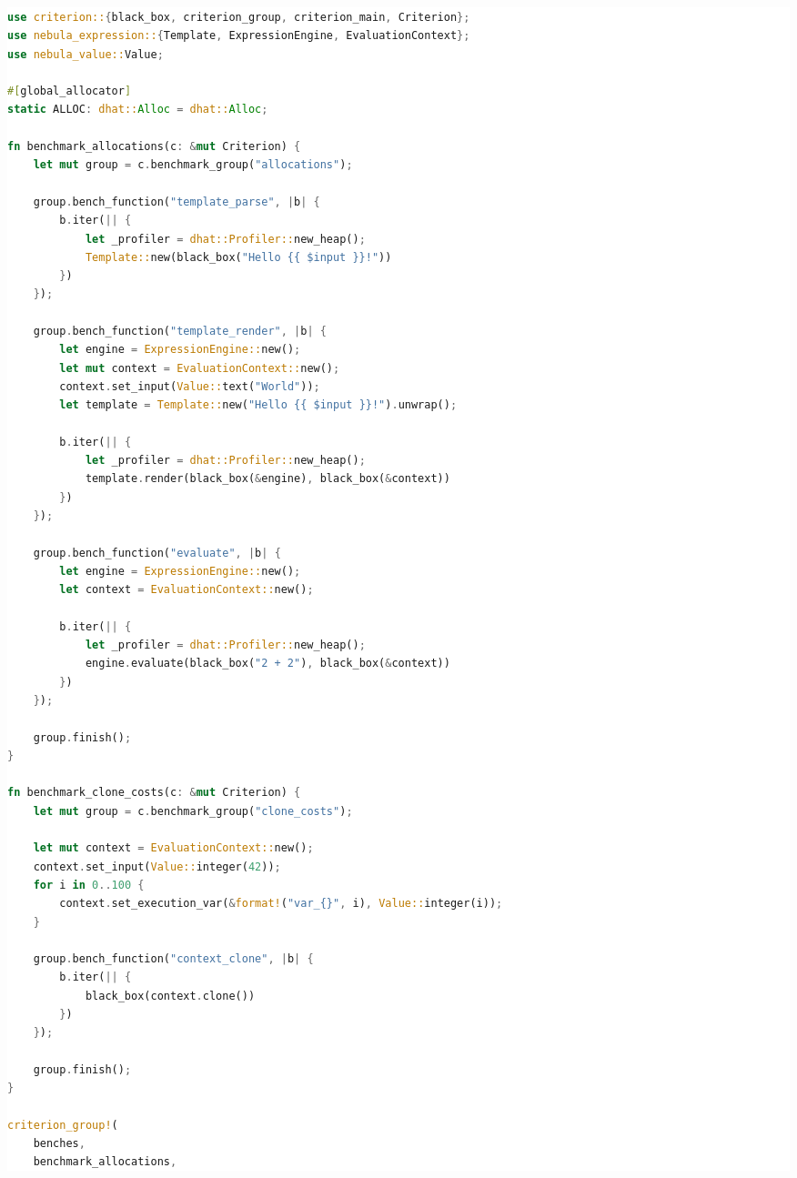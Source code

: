 ```rust
use criterion::{black_box, criterion_group, criterion_main, Criterion};
use nebula_expression::{Template, ExpressionEngine, EvaluationContext};
use nebula_value::Value;

#[global_allocator]
static ALLOC: dhat::Alloc = dhat::Alloc;

fn benchmark_allocations(c: &mut Criterion) {
    let mut group = c.benchmark_group("allocations");

    group.bench_function("template_parse", |b| {
        b.iter(|| {
            let _profiler = dhat::Profiler::new_heap();
            Template::new(black_box("Hello {{ $input }}!"))
        })
    });

    group.bench_function("template_render", |b| {
        let engine = ExpressionEngine::new();
        let mut context = EvaluationContext::new();
        context.set_input(Value::text("World"));
        let template = Template::new("Hello {{ $input }}!").unwrap();

        b.iter(|| {
            let _profiler = dhat::Profiler::new_heap();
            template.render(black_box(&engine), black_box(&context))
        })
    });

    group.bench_function("evaluate", |b| {
        let engine = ExpressionEngine::new();
        let context = EvaluationContext::new();

        b.iter(|| {
            let _profiler = dhat::Profiler::new_heap();
            engine.evaluate(black_box("2 + 2"), black_box(&context))
        })
    });

    group.finish();
}

fn benchmark_clone_costs(c: &mut Criterion) {
    let mut group = c.benchmark_group("clone_costs");

    let mut context = EvaluationContext::new();
    context.set_input(Value::integer(42));
    for i in 0..100 {
        context.set_execution_var(&format!("var_{}", i), Value::integer(i));
    }

    group.bench_function("context_clone", |b| {
        b.iter(|| {
            black_box(context.clone())
        })
    });

    group.finish();
}

criterion_group!(
    benches,
    benchmark_allocations,
```